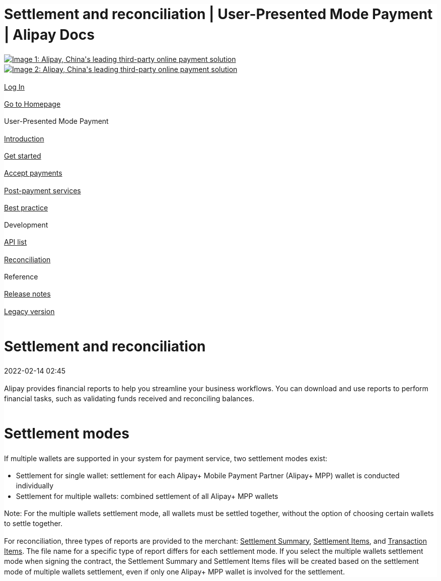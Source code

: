 Settlement and reconciliation | User-Presented Mode Payment | Alipay Docs
===============
                        

[![Image 1: Alipay, China's leading third-party online payment solution](https://ac.alipay.com/storage/2024/3/26/d66c43c0-440d-4c97-9976-f2028a2c8c5e.svg)![Image 2: Alipay, China's leading third-party online payment solution](https://ac.alipay.com/storage/2024/3/26/a48bd336-aea0-4f16-bf83-616eacbb4434.svg)](/docs/)

[Log In](https://global.alipay.com/ilogin/account_login.htm?goto=https%3A%2F%2Fglobal.alipay.com%2Fdocs%2Fac%2Fams_upm%2Fsettlmt_recon)

[Go to Homepage](../../)

User-Presented Mode Payment

[Introduction](/docs/ac/ams_upm/introduction)

[Get started](/docs/ac/ams_upm/start)

[Accept payments](/docs/ac/ams_upm/acceptpayment)

[Post-payment services](/docs/ac/ams_upm/postpayment)

[Best practice](/docs/ac/ams_upm/bp)

Development

[API list](/docs/ac/ams_upm/apilist)

[Reconciliation](/docs/ac/ams_upm/reconcile)

Reference

[Release notes](/docs/ac/ams_upm/releasenotes)

[Legacy version](/docs/ac/ams_upm/sppmkt)

Settlement and reconciliation
=============================

2022-02-14 02:45

Alipay provides financial reports to help you streamline your business workflows. You can download and use reports to perform financial tasks, such as validating funds received and reconciling balances.

Settlement modes
================

If multiple wallets are supported in your system for payment service, two settlement modes exist:

*   Settlement for single wallet: settlement for each Alipay+ Mobile Payment Partner (Alipay+ MPP) wallet is conducted individually
*   Settlement for multiple wallets: combined settlement of all Alipay+ MPP wallets

Note: For the multiple wallets settlement mode, all wallets must be settled together, without the option of choosing certain wallets to settle together.

For reconciliation, three types of reports are provided to the merchant: [Settlement Summary](https://global.alipay.com/doc/ams/settlementsummary), [Settlement Items](https://global.alipay.com/doc/ams/settlementitems), and [Transaction Items](https://global.alipay.com/doc/ams/transactionitems). The file name for a specific type of report differs for each settlement mode. If you select the multiple wallets settlement mode when signing the contract, the Settlement Summary and Settlement Items files will be created based on the settlement mode of multiple wallets settlement, even if only one Alipay+ MPP wallet is involved for the settlement.
